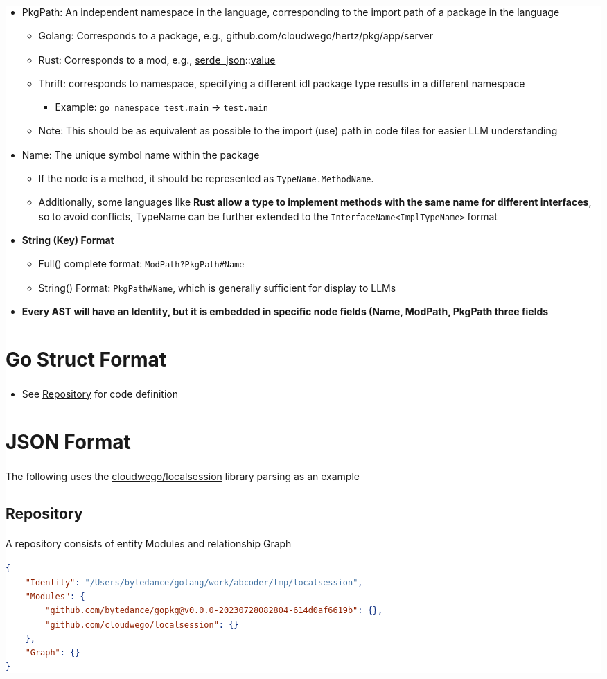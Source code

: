 - PkgPath: An independent namespace in the language, corresponding to the import path of a package in the language

    - Golang: Corresponds to a package, e.g., github.com/cloudwego/hertz/pkg/app/server

    - Rust: Corresponds to a mod, e.g., [serde_json](https://crates.io/crates/serde_json)::[value](https://docs.rs/serde_json/1.0.114/serde_json/value/index.html)
    - Thrift: corresponds to namespace, specifying a different idl package type results in a different namespace
        - Example: `go namespace test.main` -> `test.main`

    - Note: This should be as equivalent as possible to the import (use) path in code files for easier LLM understanding


- Name: The unique symbol name within the package
  
    - If the node is a method, it should be represented as `TypeName.MethodName`.
  
    - Additionally, some languages like **Rust allow a type to implement methods with the same name for different interfaces**, so to avoid conflicts, TypeName can be further extended to the `InterfaceName<ImplTypeName>` format


- **String (Key) Format**

    - Full() complete format: `ModPath?PkgPath#Name`

    - String() Format: `PkgPath#Name`, which is generally sufficient for display to LLMs


- **Every AST will have an Identity, but it is embedded in specific node fields (Name, ModPath, PkgPath three fields**


# Go Struct Format
- See [Repository](/lang/uniast/ast.go) for code definition


# JSON Format

The following uses the [cloudwego/localsession](https://github.com/cloudwego/localsession.git) library parsing as an example


## Repository

A repository consists of entity Modules and relationship Graph


```json
{
    "Identity": "/Users/bytedance/golang/work/abcoder/tmp/localsession",
    "Modules": {
        "github.com/bytedance/gopkg@v0.0.0-20230728082804-614d0af6619b": {},
        "github.com/cloudwego/localsession": {}
    },
    "Graph": {}
}
```
